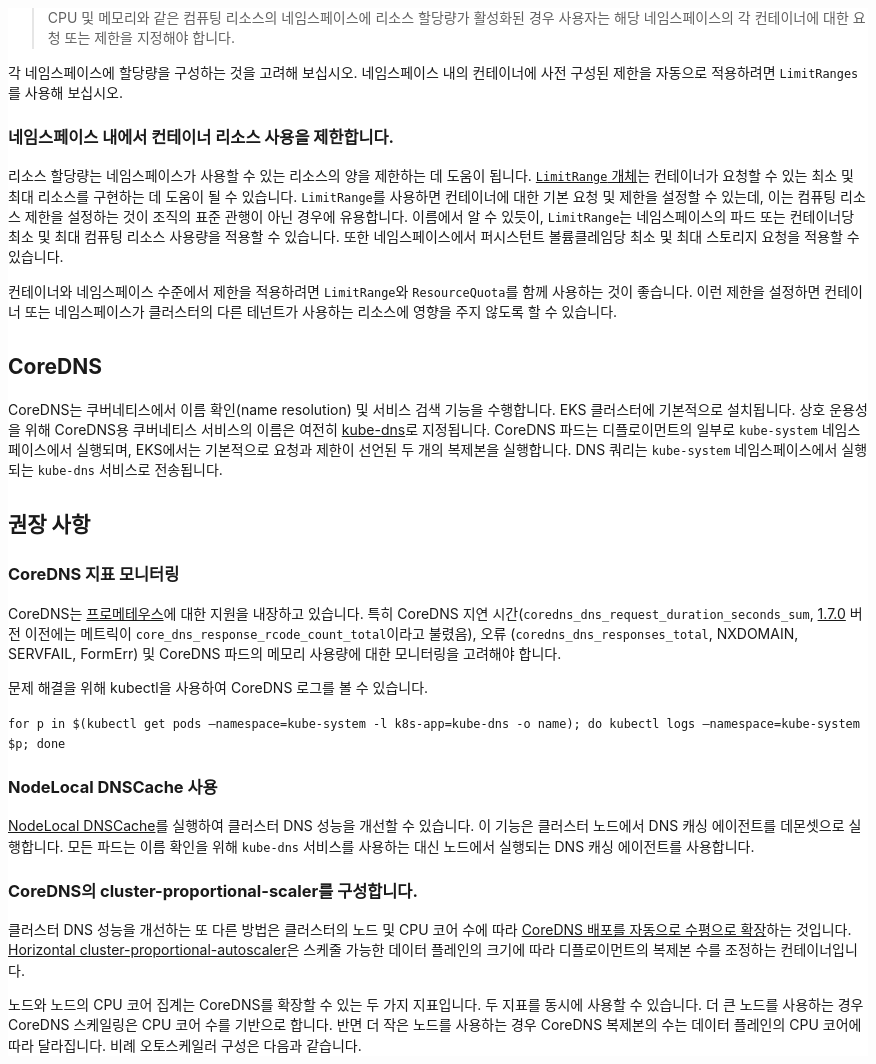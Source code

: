> CPU 및 메모리와 같은 컴퓨팅 리소스의 네임스페이스에 리소스 할당량가 활성화된 경우 사용자는 해당 네임스페이스의 각 컨테이너에 대한 요청 또는 제한을 지정해야 합니다.

각 네임스페이스에 할당량을 구성하는 것을 고려해 보십시오. 네임스페이스 내의 컨테이너에 사전 구성된 제한을 자동으로 적용하려면 `LimitRanges`를 사용해 보십시오. 

### 네임스페이스 내에서 컨테이너 리소스 사용을 제한합니다.

리소스 할당량는 네임스페이스가 사용할 수 있는 리소스의 양을 제한하는 데 도움이 됩니다. [`LimitRange` 개체](https://kubernetes.io/docs/concepts/policy/limit-range/)는 컨테이너가 요청할 수 있는 최소 및 최대 리소스를 구현하는 데 도움이 될 수 있습니다. `LimitRange`를 사용하면 컨테이너에 대한 기본 요청 및 제한을 설정할 수 있는데, 이는 컴퓨팅 리소스 제한을 설정하는 것이 조직의 표준 관행이 아닌 경우에 유용합니다. 이름에서 알 수 있듯이, `LimitRange`는 네임스페이스의 파드 또는 컨테이너당 최소 및 최대 컴퓨팅 리소스 사용량을 적용할 수 있습니다. 또한 네임스페이스에서 퍼시스턴트 볼륨클레임당 최소 및 최대 스토리지 요청을 적용할 수 있습니다.

컨테이너와 네임스페이스 수준에서 제한을 적용하려면 `LimitRange`와 `ResourceQuota`를 함께 사용하는 것이 좋습니다. 이런 제한을 설정하면 컨테이너 또는 네임스페이스가 클러스터의 다른 테넌트가 사용하는 리소스에 영향을 주지 않도록 할 수 있습니다. 

## CoreDNS

CoreDNS는 쿠버네티스에서 이름 확인(name resolution) 및 서비스 검색 기능을 수행합니다. EKS 클러스터에 기본적으로 설치됩니다. 상호 운용성을 위해 CoreDNS용 쿠버네티스 서비스의 이름은 여전히 [kube-dns](https://kubernetes.io/docs/tasks/administer-cluster/dns-custom-nameservers/)로 지정됩니다. CoreDNS 파드는 디플로이먼트의 일부로 `kube-system` 네임스페이스에서 실행되며, EKS에서는 기본적으로 요청과 제한이 선언된 두 개의 복제본을 실행합니다. DNS 쿼리는 `kube-system` 네임스페이스에서 실행되는 `kube-dns` 서비스로 전송됩니다.

## 권장 사항
### CoreDNS 지표 모니터링
CoreDNS는 [프로메테우스](https://github.com/coredns/coredns/tree/master/plugin/metrics)에 대한 지원을 내장하고 있습니다. 특히 CoreDNS 지연 시간(`coredns_dns_request_duration_seconds_sum`, [1.7.0](https://github.com/coredns/coredns/blob/master/notes/coredns-1.7.0.md) 버전 이전에는 메트릭이 `core_dns_response_rcode_count_total`이라고 불렸음), 오류 (`coredns_dns_responses_total`, NXDOMAIN, SERVFAIL, FormErr) 및 CoreDNS 파드의 메모리 사용량에 대한 모니터링을 고려해야 합니다.

문제 해결을 위해 kubectl을 사용하여 CoreDNS 로그를 볼 수 있습니다.

```shell
for p in $(kubectl get pods —namespace=kube-system -l k8s-app=kube-dns -o name); do kubectl logs —namespace=kube-system $p; done
```

### NodeLocal DNSCache 사용
[NodeLocal DNSCache](https://kubernetes.io/docs/tasks/administer-cluster/nodelocaldns/)를 실행하여 클러스터 DNS 성능을 개선할 수 있습니다. 이 기능은 클러스터 노드에서 DNS 캐싱 에이전트를 데몬셋으로 실행합니다. 모든 파드는 이름 확인을 위해 `kube-dns` 서비스를 사용하는 대신 노드에서 실행되는 DNS 캐싱 에이전트를 사용합니다.

### CoreDNS의 cluster-proportional-scaler를 구성합니다.

클러스터 DNS 성능을 개선하는 또 다른 방법은 클러스터의 노드 및 CPU 코어 수에 따라 [CoreDNS 배포를 자동으로 수평으로 확장](https://kubernetes.io/docs/tasks/administer-cluster/dns-horizontal-autoscaling/#enablng-dns-horizontal-autoscaling)하는 것입니다. [Horizontal cluster-proportional-autoscaler](https://github.com/kubernetes-sigs/cluster-proportional-autoscaler/blob/master/README.md)은 스케줄 가능한 데이터 플레인의 크기에 따라 디플로이먼트의 복제본 수를 조정하는 컨테이너입니다.

노드와 노드의 CPU 코어 집계는 CoreDNS를 확장할 수 있는 두 가지 지표입니다. 두 지표를 동시에 사용할 수 있습니다. 더 큰 노드를 사용하는 경우 CoreDNS 스케일링은 CPU 코어 수를 기반으로 합니다. 반면 더 작은 노드를 사용하는 경우 CoreDNS 복제본의 수는 데이터 플레인의 CPU 코어에 따라 달라집니다. 비례 오토스케일러 구성은 다음과 같습니다.
